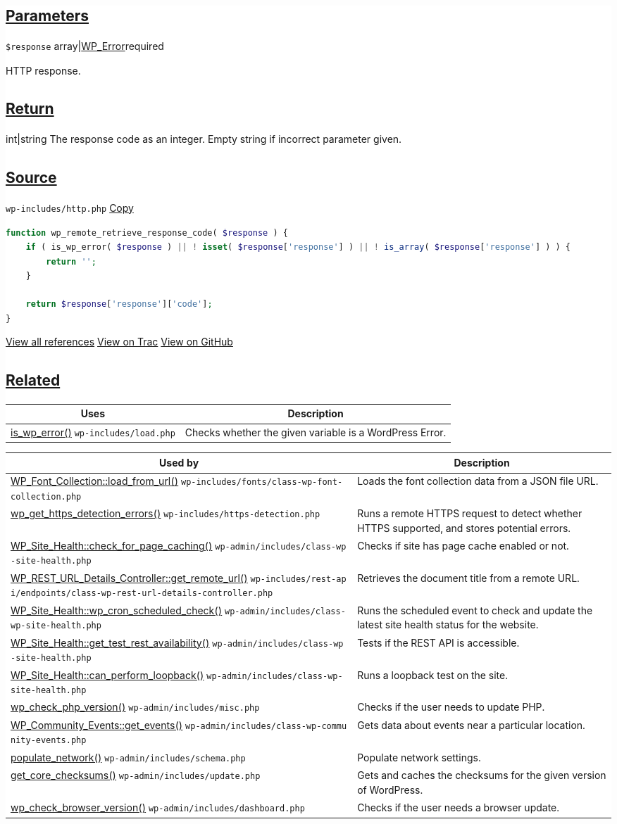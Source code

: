 ## [Parameters](https://developer.wordpress.org/reference/functions/wp_remote_retrieve_response_code/\#parameters)

`$response` array\|[WP\_Error](https://developer.wordpress.org/reference/classes/wp_error/)required

HTTP response.

## [Return](https://developer.wordpress.org/reference/functions/wp_remote_retrieve_response_code/\#return)

int\|string The response code as an integer. Empty string if incorrect parameter given.

## [Source](https://developer.wordpress.org/reference/functions/wp_remote_retrieve_response_code/\#source)

`wp-includes/http.php`
[Copy](https://developer.wordpress.org/reference/functions/wp_remote_retrieve_response_code/#)

```php
function wp_remote_retrieve_response_code( $response ) {
	if ( is_wp_error( $response ) || ! isset( $response['response'] ) || ! is_array( $response['response'] ) ) {
		return '';
	}

	return $response['response']['code'];
}

```

[View all references](https://developer.wordpress.org/reference/files/wp-includes/http.php/) [View on Trac](https://core.trac.wordpress.org/browser/tags/6.8.3/src/wp-includes/http.php#L270) [View on GitHub](https://github.com/WordPress/wordpress-develop/blob/6.8.3/src/wp-includes/http.php#L270-L276)

## [Related](https://developer.wordpress.org/reference/functions/wp_remote_retrieve_response_code/\#related)

| Uses | Description |
| --- | --- |
| [is\_wp\_error()](https://developer.wordpress.org/reference/functions/is_wp_error/) `wp-includes/load.php` | Checks whether the given variable is a WordPress Error. |

| Used by | Description |
| --- | --- |
| [WP\_Font\_Collection::load\_from\_url()](https://developer.wordpress.org/reference/classes/wp_font_collection/load_from_url/) `wp-includes/fonts/class-wp-font-collection.php` | Loads the font collection data from a JSON file URL. |
| [wp\_get\_https\_detection\_errors()](https://developer.wordpress.org/reference/functions/wp_get_https_detection_errors/) `wp-includes/https-detection.php` | Runs a remote HTTPS request to detect whether HTTPS supported, and stores potential errors. |
| [WP\_Site\_Health::check\_for\_page\_caching()](https://developer.wordpress.org/reference/classes/wp_site_health/check_for_page_caching/) `wp-admin/includes/class-wp-site-health.php` | Checks if site has page cache enabled or not. |
| [WP\_REST\_URL\_Details\_Controller::get\_remote\_url()](https://developer.wordpress.org/reference/classes/wp_rest_url_details_controller/get_remote_url/) `wp-includes/rest-api/endpoints/class-wp-rest-url-details-controller.php` | Retrieves the document title from a remote URL. |
| [WP\_Site\_Health::wp\_cron\_scheduled\_check()](https://developer.wordpress.org/reference/classes/wp_site_health/wp_cron_scheduled_check/) `wp-admin/includes/class-wp-site-health.php` | Runs the scheduled event to check and update the latest site health status for the website. |
| [WP\_Site\_Health::get\_test\_rest\_availability()](https://developer.wordpress.org/reference/classes/wp_site_health/get_test_rest_availability/) `wp-admin/includes/class-wp-site-health.php` | Tests if the REST API is accessible. |
| [WP\_Site\_Health::can\_perform\_loopback()](https://developer.wordpress.org/reference/classes/wp_site_health/can_perform_loopback/) `wp-admin/includes/class-wp-site-health.php` | Runs a loopback test on the site. |
| [wp\_check\_php\_version()](https://developer.wordpress.org/reference/functions/wp_check_php_version/) `wp-admin/includes/misc.php` | Checks if the user needs to update PHP. |
| [WP\_Community\_Events::get\_events()](https://developer.wordpress.org/reference/classes/wp_community_events/get_events/) `wp-admin/includes/class-wp-community-events.php` | Gets data about events near a particular location. |
| [populate\_network()](https://developer.wordpress.org/reference/functions/populate_network/) `wp-admin/includes/schema.php` | Populate network settings. |
| [get\_core\_checksums()](https://developer.wordpress.org/reference/functions/get_core_checksums/) `wp-admin/includes/update.php` | Gets and caches the checksums for the given version of WordPress. |
| [wp\_check\_browser\_version()](https://developer.wordpress.org/reference/functions/wp_check_browser_version/) `wp-admin/includes/dashboard.php` | Checks if the user needs a browser update. |